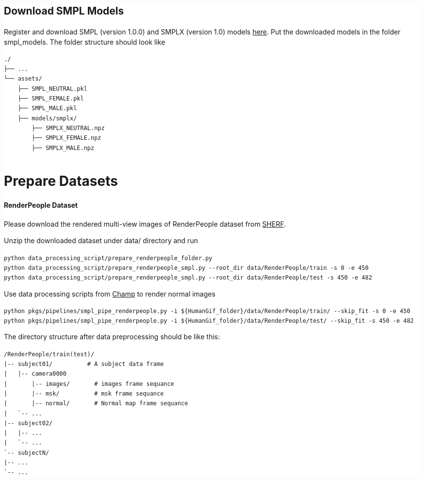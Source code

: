 ## Download SMPL Models
Register and download SMPL (version 1.0.0) and SMPLX (version 1.0) models [here](https://smpl.is.tue.mpg.de/). Put the downloaded models in the folder smpl_models. The folder structure should look like

```
./
├── ...
└── assets/
    ├── SMPL_NEUTRAL.pkl
    ├── SMPL_FEMALE.pkl
    ├── SMPL_MALE.pkl
    ├── models/smplx/
        ├── SMPLX_NEUTRAL.npz
        ├── SMPLX_FEMALE.npz
        ├── SMPLX_MALE.npz
```

# Prepare Datasets

#### RenderPeople Dataset
Please download the rendered multi-view images of RenderPeople dataset from [SHERF](https://github.com/skhu101/SHERF).

Unzip the downloaded dataset under data/ directory and run 
```shell
python data_processing_script/prepare_renderpeople_folder.py
python data_processing_script/prepare_renderpeople_smpl.py --root_dir data/RenderPeople/train -s 0 -e 450
python data_processing_script/prepare_renderpeople_smpl.py --root_dir data/RenderPeople/test -s 450 -e 482
```

Use data processing scripts from [Champ](https://github.com/fudan-generative-vision/champ/blob/master/docs/data_process.md) to render normal images
```shell
python pkgs/pipelines/smpl_pipe_renderpeople.py -i ${HumanGif_folder}/data/RenderPeople/train/ --skip_fit -s 0 -e 450
python pkgs/pipelines/smpl_pipe_renderpeople.py -i ${HumanGif_folder}/data/RenderPeople/test/ --skip_fit -s 450 -e 482
```

The directory structure after data preprocessing should be like this:
```txt
/RenderPeople/train(test)/
|-- subject01/          # A subject data frame
|   |-- camera0000
|       |-- images/       # images frame sequance
|       |-- msk/          # msk frame sequance
|       |-- normal/       # Normal map frame sequance
|   `-- ...
|-- subject02/
|   |-- ...
|   `-- ...
`-- subjectN/
|-- ...
`-- ...
```
